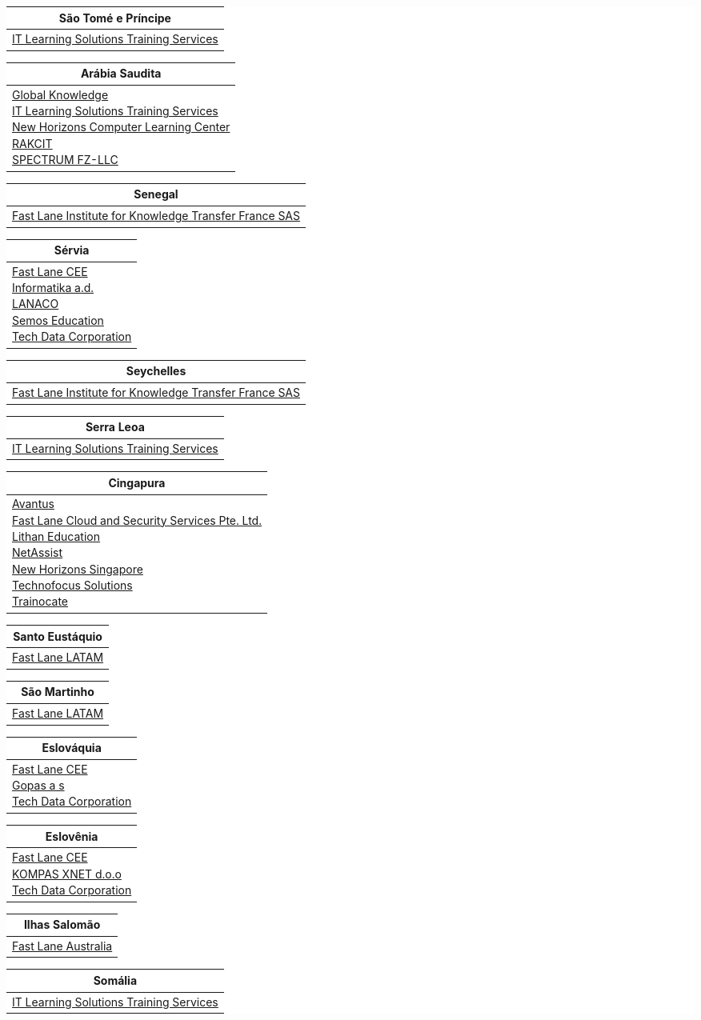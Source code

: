 | <a name="sao-tome-and-principe"></a>São Tomé e Príncipe |        
|-----------|
| [IT Learning Solutions Training Services](https://www.itls.ae/microsoft) |

| <a name="saudi-arabia"></a>Arábia Saudita |
|-----------|
| [Global Knowledge](https://www.globalknowledge.com/en-sa/training/courses/technology-providers/microsoft?OrderBy=ASC&PerPage=20&Page=1&Classes=&Keyword=&CurrentItemId=%7B4567342A-4F50-4FDE-99C2-5C7F608CB4ED%7D)   </br>[IT Learning Solutions Training Services](https://www.itls.ae/microsoft)   </br>[New Horizons Computer Learning Center](https://www.newhorizons.com/mspartner)   </br>[RAKCIT](http://www.rakict.com/ms-azure-careers/)   </br>[SPECTRUM FZ-LLC](http://www.spectrumme.com/AzureRoleBasedTraining) |

| <a name="senegal"></a>Senegal |
|-----------|
| [Fast Lane Institute for Knowledge Transfer France SAS](https://www.flane.fr/microsoft) |

| <a name="serbia"></a>Sérvia |
|-----------|
| [Fast Lane CEE](https://www.fastlane.si/microsoft-training)   </br>[Informatika a.d.](https://www.informatika.edu.rs/microsoft-kursevi/)  </br>[LANACO](http://thellpa.com/members/lanaco-education-center/microsoft)   </br>[Semos Education](http://thellpa.com/members/semos/microsoft)  </br>[Tech Data Corporation](https://academy.techdata.com/cz/vendor/microsoft/training/) |

| <a name="seychelles"></a>Seychelles |
|-----------|
| [Fast Lane Institute for Knowledge Transfer France SAS](https://www.flane.fr/microsoft) |

| <a name="sierra-leone"></a>Serra Leoa |
|-----------|
| [IT Learning Solutions Training Services](https://www.itls.ae/microsoft) |

| <a name="singapore"></a>Cingapura |
|-----------|
| [Avantus](https://www.avantustraining.com/index.php/microsoft-courses/)   </br>[Fast Lane Cloud and Security Services Pte. Ltd.](https://www.itls.io/microsoft)   </br>[Lithan Education](https://www.lithan.com/international/trainnplace-microsoft-system-administrator)   </br>[NetAssist](https://www.netassist.com.sg/course-category/Microsoft/)   </br>[New Horizons Singapore](https://www.newhorizons.com/mspartner)   </br>[Technofocus Solutions](https://www.technofocus.co)   </br>[Trainocate](https://trainocate.com/courses/Microsoft) |

| <a name="sint-eustatius"></a>Santo Eustáquio |
|-----------|
| [Fast Lane LATAM](https://www.flane.com.pa/microsoft) |

| <a name="sint-maarten"></a>São Martinho |
|-----------|
| [Fast Lane LATAM](https://www.flane.com.pa/microsoft) |

| <a name="slovakia"></a>Eslováquia |
|-----------|
| [Fast Lane CEE](https://www.fastlane.si/microsoft-training)   </br>[Gopas a s](http://thellpa.com/members/gopas-cz/microsoft)   </br>[Tech Data Corporation](https://academy.techdata.com/sk/vendor/microsoft/training/) |

| <a name="slovenia"></a>Eslovênia |
|-----------|
| [Fast Lane CEE](https://www.fastlane.si/microsoft-training)   </br>[KOMPAS XNET d.o.o](http://thellpa.com/members/kompas-xnet/microsoft)   </br>[Tech Data Corporation](https://academy.techdata.com/cz/vendor/microsoft/training/) |

| <a name="solomon-islands"></a>Ilhas Salomão |
|-----------|
| [Fast Lane Australia](https://www.flanegroup.com.au/microsoft) |

| <a name="somalia"></a>Somália |
|-----------|
| [IT Learning Solutions Training Services](https://www.itls.ae/microsoft) |
